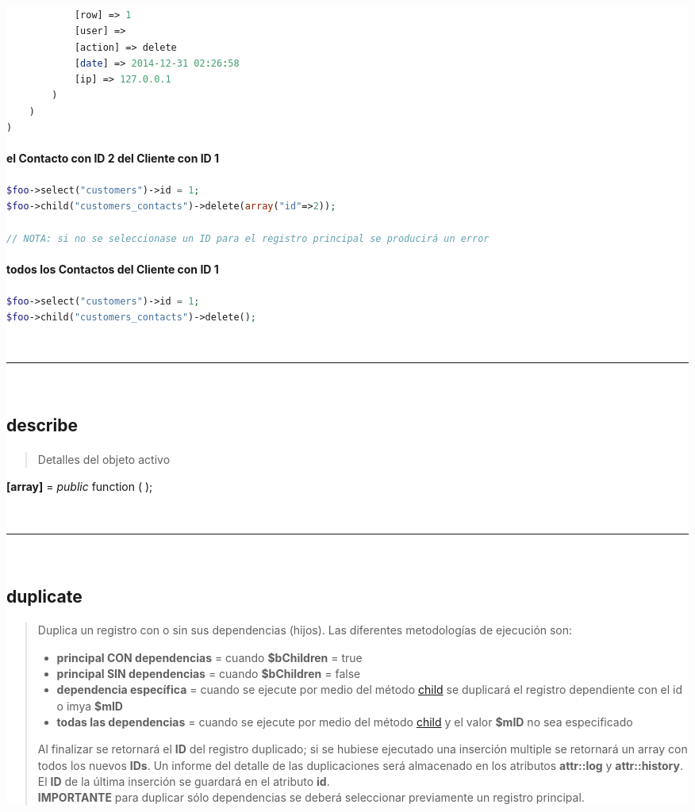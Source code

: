 ``` php
            [row] => 1
            [user] => 
            [action] => delete
            [date] => 2014-12-31 02:26:58
            [ip] => 127.0.0.1
        )
    )
)
```

#### el Contacto con ID 2 del Cliente con ID 1  
``` php
$foo->select("customers")->id = 1;
$foo->child("customers_contacts")->delete(array("id"=>2));

// NOTA: si no se seleccionase un ID para el registro principal se producirá un error
```

#### todos los Contactos del Cliente con ID 1  
``` php
$foo->select("customers")->id = 1;
$foo->child("customers_contacts")->delete();
```

&nbsp;
___
&nbsp;

## describe
> Detalles del objeto activo  

**[array]** = *public* function ( );  

&nbsp;
___
&nbsp;

## duplicate
> Duplica un registro con o sin sus dependencias (hijos). Las diferentes metodologías de ejecución son:
> - **principal CON dependencias** = cuando **$bChildren** = true
> - **principal SIN dependencias** = cuando **$bChildren** = false
> - **dependencia específica** = cuando se ejecute por medio del método [child](#child) se duplicará el registro dependiente con el id o imya **$mID**
> - **todas las dependencias** = cuando se ejecute por medio del método [child](#child) y el valor **$mID** no sea especificado
> 
> Al finalizar se retornará el **ID** del registro duplicado; si se hubiese ejecutado una inserción multiple se retornará un array con todos los nuevos **IDs**.
> Un informe del detalle de las duplicaciones será almacenado en los atributos **attr::log** y **attr::history**.
> El **ID** de la última inserción se guardará en el atributo **id**.  
> **IMPORTANTE** para duplicar sólo dependencias se deberá seleccionar previamente un registro principal.  
